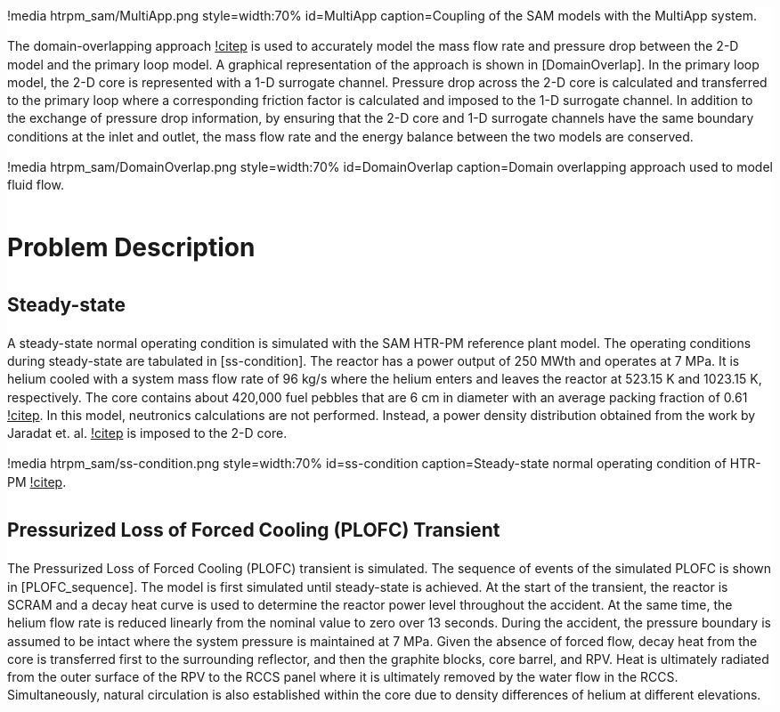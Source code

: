 !media htrpm_sam/MultiApp.png
        style=width:70%
        id=MultiApp
        caption=Coupling of the SAM models with the MultiApp system.

The domain-overlapping approach [!citep](domain_overlap_huxford2023) is used to accurately model the mass flow rate and pressure drop between the 2-D model and the primary loop model. A graphical representation of the approach is shown in [DomainOverlap]. In the primary loop model, the 2-D core is represented with a 1-D surrogate channel. Pressure drop across the 2-D core is calculated and transferred to the primary loop where a corresponding friction factor is calculated and imposed to the 1-D surrogate channel. In addition to the exchange of pressure drop information, by ensuring that the 2-D core and 1-D surrogate channels have the same boundary conditions at the inlet and outlet, the mass flow rate and the energy balance between the two models are conserved.

!media htrpm_sam/DomainOverlap.png
        style=width:70%
        id=DomainOverlap
        caption=Domain overlapping approach used to model fluid flow.

# Problem Description

## Steady-state

A steady-state normal operating condition is simulated with the SAM HTR-PM reference plant model. The operating conditions during steady-state are tabulated in [ss-condition]. The reactor has a power output of 250 MWth and operates at 7 MPa. It is helium cooled with a system mass flow rate of 96 kg/s where the helium enters and leaves the reactor at 523.15 K and 1023.15 K, respectively. The core contains about 420,000 fuel pebbles that are 6 cm in diameter with an average packing fraction of 0.61 [!citep](htrpm_jaradat2023). In this model, neutronics calculations are not performed. Instead, a power density distribution obtained from the work by Jaradat et. al. [!citep](htrpm_jaradat2023) is imposed to the 2-D core.

!media htrpm_sam/ss-condition.png
        style=width:70%
        id=ss-condition
        caption=Steady-state normal operating condition of HTR-PM [!citep](htrpm_jaradat2023).

## Pressurized Loss of Forced Cooling (PLOFC) Transient

The Pressurized Loss of Forced Cooling (PLOFC) transient is simulated. The sequence of events of the simulated PLOFC is shown in [PLOFC_sequence]. The model is first simulated until steady-state is achieved. At the start of the transient, the reactor is SCRAM and a decay heat curve is used to determine the reactor power level throughout the accident. At the same time, the helium flow rate is reduced linearly from the nominal value to zero over 13 seconds. During the accident, the pressure boundary is assumed to be intact where the system pressure is maintained at 7 MPa. Given the absence of forced flow, decay heat from the core is transferred first to the surrounding reflector, and then the graphite blocks, core barrel, and RPV. Heat is ultimately radiated from the outer surface of the RPV to the RCCS panel where it is ultimately removed by the water flow in the RCCS. Simultaneously, natural circulation is also established within the core due to density differences of helium at different elevations.
